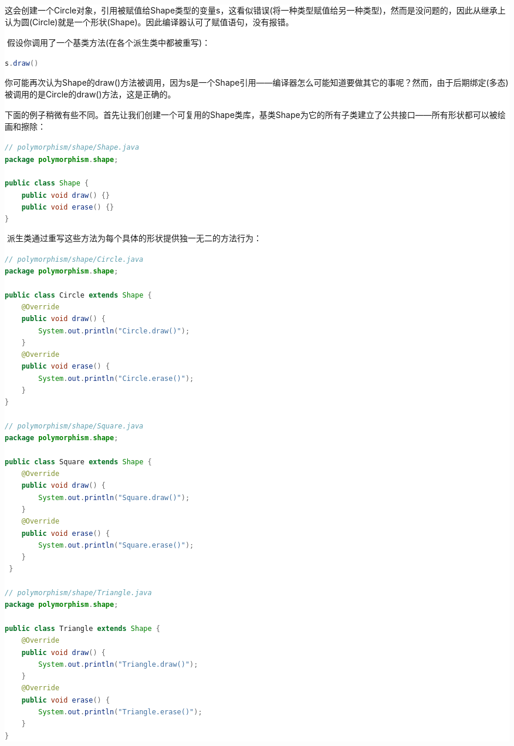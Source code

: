 ​		这会创建一个Circle对象，引用被赋值给Shape类型的变量s，这看似错误(将一种类型赋值给另一种类型)，然而是没问题的，因此从继承上认为圆(Circle)就是一个形状(Shape)。因此编译器认可了赋值语句，没有报错。

​		假设你调用了一个基类方法(在各个派生类中都被重写)：

```java
s.draw()
```

​		你可能再次认为Shape的draw()方法被调用，因为s是一个Shape引用——编译器怎么可能知道要做其它的事呢？然而，由于后期绑定(多态)被调用的是Circle的draw()方法，这是正确的。

​		下面的例子稍微有些不同。首先让我们创建一个可复用的Shape类库，基类Shape为它的所有子类建立了公共接口——所有形状都可以被绘画和擦除：

```java
// polymorphism/shape/Shape.java
package polymorphism.shape;

public class Shape {
    public void draw() {}
    public void erase() {}
}
```

​		派生类通过重写这些方法为每个具体的形状提供独一无二的方法行为：

```java
// polymorphism/shape/Circle.java
package polymorphism.shape;

public class Circle extends Shape {
    @Override
    public void draw() {
        System.out.println("Circle.draw()");
    }
    @Override
    public void erase() {
        System.out.println("Circle.erase()");
    }
}

// polymorphism/shape/Square.java
package polymorphism.shape;

public class Square extends Shape {
    @Override
    public void draw() {
        System.out.println("Square.draw()");
    }
    @Override
    public void erase() {
        System.out.println("Square.erase()");
    }
 }

// polymorphism/shape/Triangle.java
package polymorphism.shape;

public class Triangle extends Shape {
    @Override
    public void draw() {
        System.out.println("Triangle.draw()");
    }
    @Override
    public void erase() {
        System.out.println("Triangle.erase()");
    }
}
```